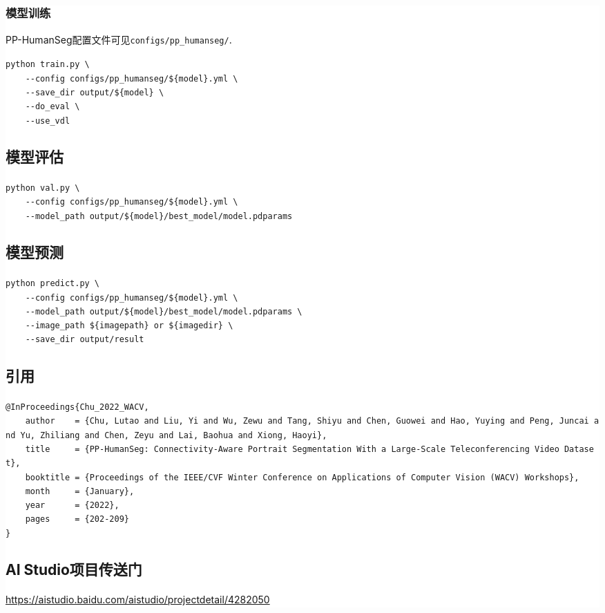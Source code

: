 ### 模型训练

PP-HumanSeg配置文件可见`configs/pp_humanseg/`.

```Shell
python train.py \
    --config configs/pp_humanseg/${model}.yml \
    --save_dir output/${model} \
    --do_eval \
    --use_vdl
```

## 模型评估

```shell
python val.py \
    --config configs/pp_humanseg/${model}.yml \
    --model_path output/${model}/best_model/model.pdparams
```

## 模型预测
```shell
python predict.py \
    --config configs/pp_humanseg/${model}.yml \
    --model_path output/${model}/best_model/model.pdparams \
    --image_path ${imagepath} or ${imagedir} \
    --save_dir output/result
```

## 引用

```latex
@InProceedings{Chu_2022_WACV,
    author    = {Chu, Lutao and Liu, Yi and Wu, Zewu and Tang, Shiyu and Chen, Guowei and Hao, Yuying and Peng, Juncai and Yu, Zhiliang and Chen, Zeyu and Lai, Baohua and Xiong, Haoyi},
    title     = {PP-HumanSeg: Connectivity-Aware Portrait Segmentation With a Large-Scale Teleconferencing Video Dataset},
    booktitle = {Proceedings of the IEEE/CVF Winter Conference on Applications of Computer Vision (WACV) Workshops},
    month     = {January},
    year      = {2022},
    pages     = {202-209}
}
```

## AI Studio项目传送门

https://aistudio.baidu.com/aistudio/projectdetail/4282050